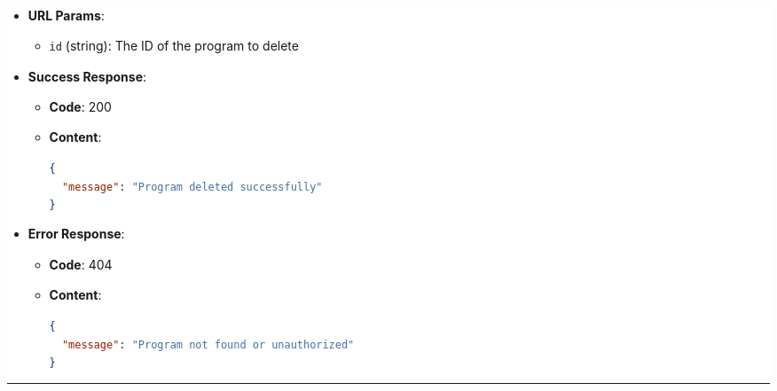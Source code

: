 - **URL Params**:
  - `id` (string): The ID of the program to delete

- **Success Response**:
  - **Code**: 200
  - **Content**:

    ```json
    {
      "message": "Program deleted successfully"
    }
    ```

- **Error Response**:
  - **Code**: 404
  - **Content**:

    ```json
    {
      "message": "Program not found or unauthorized"
    }
    ```

---

